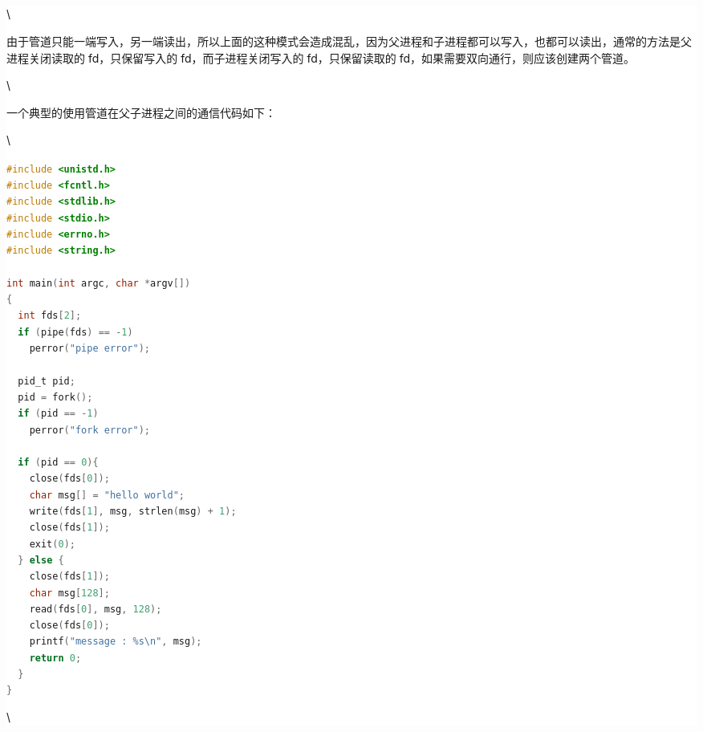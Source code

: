 \


由于管道只能一端写入，另一端读出，所以上面的这种模式会造成混乱，因为父进程和子进程都可以写入，也都可以读出，通常的方法是父进程关闭读取的 fd，只保留写入的 fd，而子进程关闭写入的 fd，只保留读取的 fd，如果需要双向通行，则应该创建两个管道。

\


一个典型的使用管道在父子进程之间的通信代码如下：

\


```c
#include <unistd.h>
#include <fcntl.h>
#include <stdlib.h>
#include <stdio.h>
#include <errno.h>
#include <string.h>

int main(int argc, char *argv[])
{
  int fds[2];
  if (pipe(fds) == -1)
    perror("pipe error");

  pid_t pid;
  pid = fork();
  if (pid == -1)
    perror("fork error");

  if (pid == 0){
    close(fds[0]);
    char msg[] = "hello world";
    write(fds[1], msg, strlen(msg) + 1);
    close(fds[1]);
    exit(0);
  } else {
    close(fds[1]);
    char msg[128];
    read(fds[0], msg, 128);
    close(fds[0]);
    printf("message : %s\n", msg);
    return 0;
  }
}

```

\